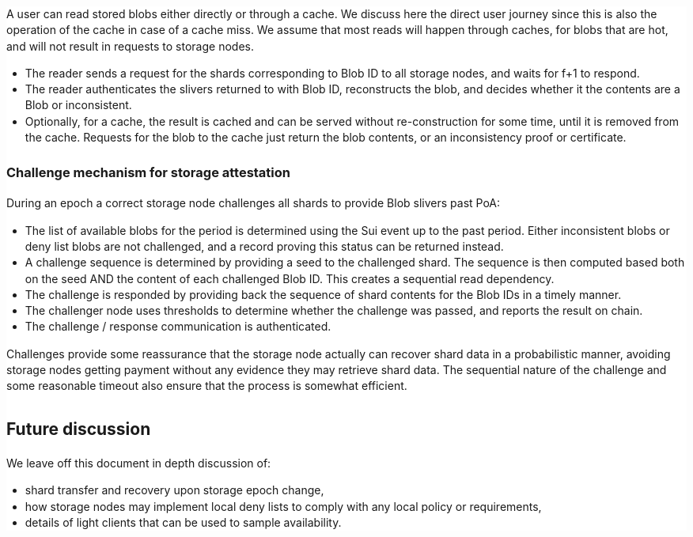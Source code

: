 A user can read stored blobs either directly or through a cache. We discuss here the direct user journey since this is also the operation of the cache in case of a cache miss. We assume that most reads will happen through caches, for blobs that are hot, and will not result in requests to storage nodes.

- The reader sends a request for the shards corresponding to Blob ID to all storage nodes, and waits for f+1 to respond.
- The reader authenticates the slivers returned to with Blob ID, reconstructs the blob, and decides whether it the contents are a Blob or inconsistent.
- Optionally, for a cache, the result is cached and can be served without re-construction for some time, until it is removed from the cache. Requests for the blob to the cache just return the blob contents, or an inconsistency proof or certificate.

### Challenge mechanism for storage attestation

During an epoch a correct storage node challenges all shards to provide Blob slivers past PoA:

- The list of available blobs for the period is determined using the Sui event up to the past period. Either inconsistent blobs or deny list blobs are not challenged, and a record proving this status can be returned instead.
- A challenge sequence is determined by providing a seed to the challenged shard. The sequence is then computed based both on the seed AND the content of each challenged Blob ID. This creates a sequential read dependency.
- The challenge is responded by providing back the sequence of shard contents for the Blob IDs in a timely manner.
- The challenger node uses thresholds to determine whether the challenge was passed, and reports the result on chain.
- The challenge / response communication is authenticated.

Challenges provide some reassurance that the storage node actually can recover shard data in a probabilistic manner, avoiding storage nodes getting payment without any evidence they may retrieve shard data. The sequential nature of the challenge and some reasonable timeout also ensure that the process is somewhat efficient.

## Future discussion

We leave off this document in depth discussion of:
- shard transfer and recovery upon storage epoch change,
- how storage nodes may implement local deny lists to comply with any local policy or requirements,
- details of light clients that can be used to sample availability.
